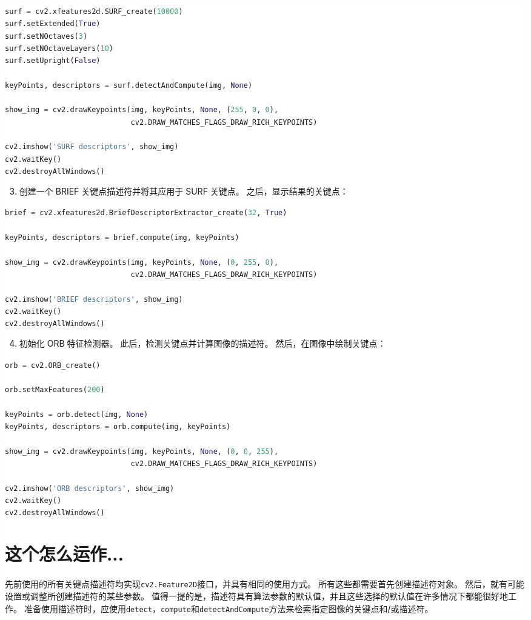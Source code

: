 ```py
surf = cv2.xfeatures2d.SURF_create(10000)
surf.setExtended(True)
surf.setNOctaves(3)
surf.setNOctaveLayers(10)
surf.setUpright(False)

keyPoints, descriptors = surf.detectAndCompute(img, None)

show_img = cv2.drawKeypoints(img, keyPoints, None, (255, 0, 0), 
                             cv2.DRAW_MATCHES_FLAGS_DRAW_RICH_KEYPOINTS)

cv2.imshow('SURF descriptors', show_img)
cv2.waitKey()
cv2.destroyAllWindows()
```

3.  创建一个 BRIEF 关键点描述符并将其应用于 SURF 关键点。 之后，显示结果的关键点：

```py
brief = cv2.xfeatures2d.BriefDescriptorExtractor_create(32, True)

keyPoints, descriptors = brief.compute(img, keyPoints)

show_img = cv2.drawKeypoints(img, keyPoints, None, (0, 255, 0), 
                             cv2.DRAW_MATCHES_FLAGS_DRAW_RICH_KEYPOINTS)

cv2.imshow('BRIEF descriptors', show_img)
cv2.waitKey()
cv2.destroyAllWindows()
```

4.  初始化 ORB 特征检测器。 此后，检测关键点并计算图像的描述符。 然后，在图像中绘制关键点：

```py
orb = cv2.ORB_create()

orb.setMaxFeatures(200)

keyPoints = orb.detect(img, None)
keyPoints, descriptors = orb.compute(img, keyPoints)

show_img = cv2.drawKeypoints(img, keyPoints, None, (0, 0, 255), 
                             cv2.DRAW_MATCHES_FLAGS_DRAW_RICH_KEYPOINTS)

cv2.imshow('ORB descriptors', show_img)
cv2.waitKey()
cv2.destroyAllWindows()
```

# 这个怎么运作...

先前使用的所有关键点描述符均实现`cv2.Feature2D`接口，并具有相同的使用方式。 所有这些都需要首先创建描述符对象。 然后，就有可能设置或调整所创建描述符的某些参数。 值得一提的是，描述符具有算法参数的默认值，并且这些选择的默认值在许多情况下都能很好地工作。 准备使用描述符时，应使用`detect`，`compute`和`detectAndCompute`方法来检索指定图像的关键点和/或描述符。
